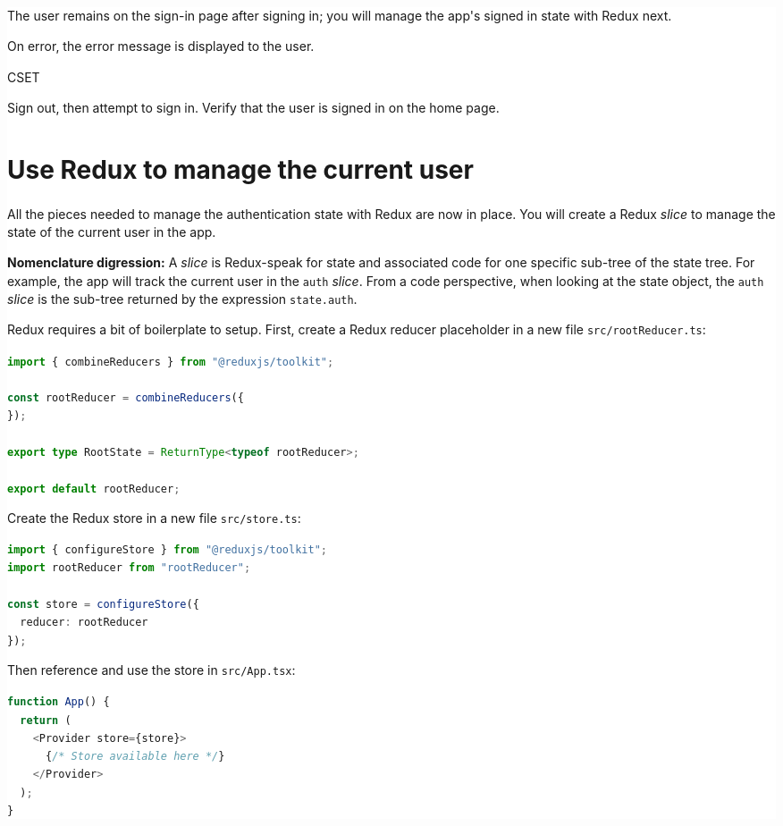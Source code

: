 The user remains on the sign-in page after signing in; you will manage the app's
signed in state with Redux next.

On error, the error message is displayed to the user.

CSET

Sign out, then attempt to sign in. Verify that the user is signed in on the home
page.

# Use Redux to manage the current user

All the pieces needed to manage the authentication state with Redux are now in place.
You will create a Redux _slice_ to manage the state of the current user in the
app.

**Nomenclature digression:** A _slice_ is Redux-speak for state and associated
code for one specific sub-tree of the state tree. For example, the app will
track the current user in the `auth` _slice_. From a code perspective, when
looking at the state object, the `auth` _slice_ is the sub-tree returned by
the expression `state.auth`.

Redux requires a bit of boilerplate to setup. First, create a Redux reducer
placeholder in a new file `src/rootReducer.ts`:

```ts
import { combineReducers } from "@reduxjs/toolkit";

const rootReducer = combineReducers({
});

export type RootState = ReturnType<typeof rootReducer>;

export default rootReducer;
```

Create the Redux store in a new file `src/store.ts`:

```ts
import { configureStore } from "@reduxjs/toolkit";
import rootReducer from "rootReducer";

const store = configureStore({
  reducer: rootReducer
});
```

Then reference and use the store in `src/App.tsx`:

```ts
function App() {
  return (
    <Provider store={store}>
      {/* Store available here */}
    </Provider>
  );
}
```
